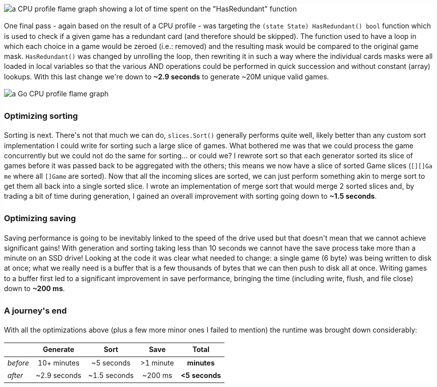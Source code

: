 ![a CPU profile flame graph showing a lot of time spent on the "HasRedundant" function](/images/tm_optimizations/merge_sort.png)

One final pass - again based on the result of a CPU profile - was targeting the
`(state State) HasRedundant() bool` function which is used to check if a given
game has a redundant card (and therefore should be skipped). The function used to
have a loop in which each choice in a game would be zeroed (i.e.: removed) and the
resulting mask would be compared to the original game mask.
`HasRedundant()` was changed by unrolling the loop, then rewriting it in such a way
where the individual cards masks were all loaded in local variables so that the
various AND operations could be performed in quick succession and without constant
(array) lookups.
With this last change we're down to **~2.9 seconds** to generate ~20M unique
valid games.

![a Go CPU profile flame graph](/images/tm_optimizations/end.png)

### Optimizing sorting

Sorting is next. There's not that much we can do, `slices.Sort()` generally
performs quite well, likely better than any custom sort implementation I could
write for sorting such a large slice of games.
What bothered me was that we could process the game concurrently but we could not
do the same for sorting... or could we?
I rewrote sort so that each generator sorted its slice of games before it was
passed back to be aggregated with the others; this means we now have a slice of
sorted Game slices (`[][]Game` where all `[]Game` are sorted). Now that all the
incoming slices are sorted, we can just perform something akin to merge sort to
get them all back into a single sorted slice. I wrote an implementation of merge
sort that would merge 2 sorted slices and, by trading a bit of time during
generation, I gained an overall improvement with sorting going down to
**~1.5 seconds**.

### Optimizing saving

Saving performance is going to be inevitably linked to the speed of the drive
used but that doesn't mean that we cannot achieve significant gains!
With generation and sorting taking less than 10 seconds we cannot have the save
process take more than a minute on an SSD drive!
Looking at the code it was clear what needed to change: a single game (6 byte)
was being written to disk at once; what we really need is a buffer that is a few
thousands of bytes that we can then push to disk all at once.
Writing games to a buffer first led to a significant improvement in save
performance, bringing the time (including write, flush, and file close) down to
**~200 ms**.

### A journey's end

With all the optimizations above (plus a few more minor ones I failed to mention)
the runtime was brought down considerably:

|          |    Generate   |     Sort     |    Save   |    **Total**   |
|----------|:-------------:|:------------:|:---------:|:--------------:|
| _before_ |   10+ minutes |  ~5 seconds  | >1 minute |   **minutes**  |
| _after_  |  ~2.9 seconds | ~1.5 seconds |  ~200 ms  | **<5 seconds** |
